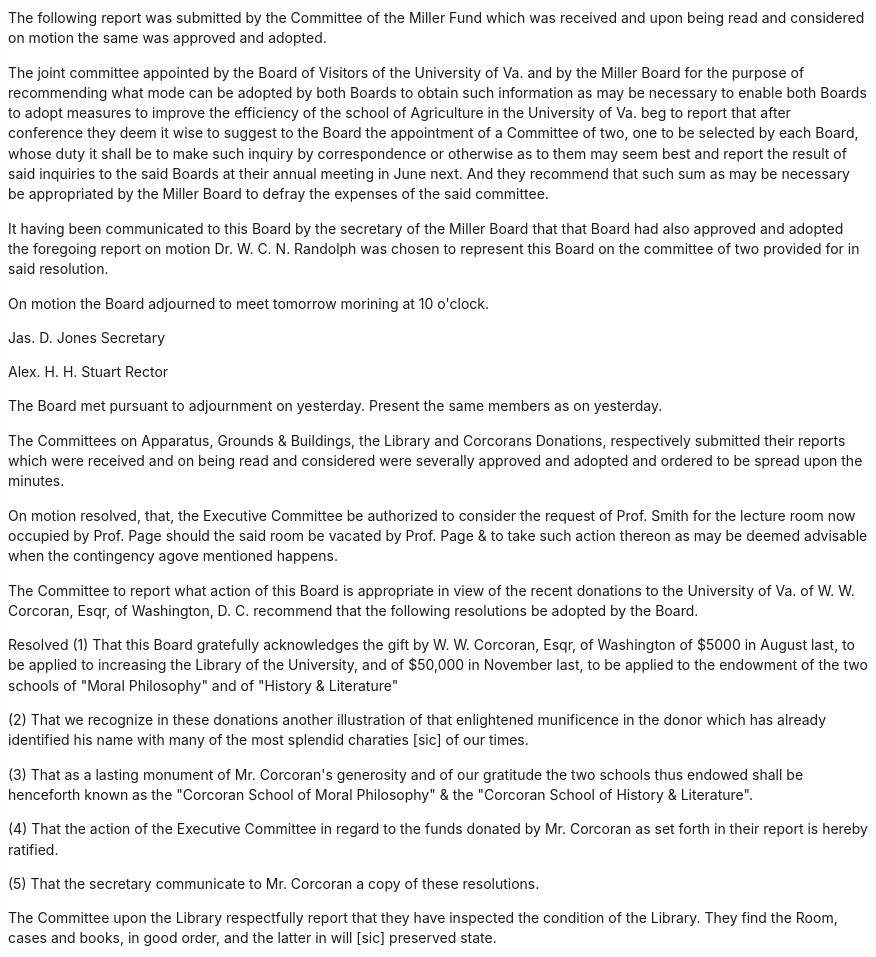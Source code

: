 The following report was submitted by the Committee of the Miller Fund which was received and upon being read and considered on motion the same was approved and adopted.

The joint committee appointed by the Board of Visitors of the University of Va. and by the Miller Board for the purpose of recommending what mode can be adopted by both Boards to obtain such information as may be necessary to enable both Boards to adopt measures to improve the efficiency of the school of Agriculture in the University of Va. beg to report that after conference they deem it wise to suggest to the Board the appointment of a Committee of two, one to be selected by each Board, whose duty it shall be to make such inquiry by correspondence or otherwise as to them may seem best and report the result of said inquiries to the said Boards at their annual meeting in June next. And they recommend that such sum as may be necessary be appropriated by the Miller Board to defray the expenses of the said committee.

It having been communicated to this Board by the secretary of the Miller Board that that Board had also approved and adopted the foregoing report on motion Dr. W. C. N. Randolph was chosen to represent this Board on the committee of two provided for in said resolution.

On motion the Board adjourned to meet tomorrow morining at 10 o'clock.

Jas. D. Jones Secretary

Alex. H. H. Stuart Rector

The Board met pursuant to adjournment on yesterday. Present the same members as on yesterday.

The Committees on Apparatus, Grounds & Buildings, the Library and Corcorans Donations, respectively submitted their reports which were received and on being read and considered were severally approved and adopted and ordered to be spread upon the minutes.

On motion resolved, that, the Executive Committee be authorized to consider the request of Prof. Smith for the lecture room now occupied by Prof. Page should the said room be vacated by Prof. Page & to take such action thereon as may be deemed advisable when the contingency agove mentioned happens.

The Committee to report what action of this Board is appropriate in view of the recent donations to the University of Va. of W. W. Corcoran, Esqr, of Washington, D. C. recommend that the following resolutions be adopted by the Board.

Resolved (1) That this Board gratefully acknowledges the gift by W. W. Corcoran, Esqr, of Washington of $5000 in August last, to be applied to increasing the Library of the University, and of $50,000 in November last, to be applied to the endowment of the two schools of "Moral Philosophy" and of "History & Literature"

(2) That we recognize in these donations another illustration of that enlightened munificence in the donor which has already identified his name with many of the most splendid charaties \[sic\] of our times.

(3) That as a lasting monument of Mr. Corcoran's generosity and of our gratitude the two schools thus endowed shall be henceforth known as the "Corcoran School of Moral Philosophy" & the "Corcoran School of History & Literature".

(4) That the action of the Executive Committee in regard to the funds donated by Mr. Corcoran as set forth in their report is hereby ratified.

(5) That the secretary communicate to Mr. Corcoran a copy of these resolutions.

The Committee upon the Library respectfully report that they have inspected the condition of the Library. They find the Room, cases and books, in good order, and the latter in will \[sic\] preserved state.
